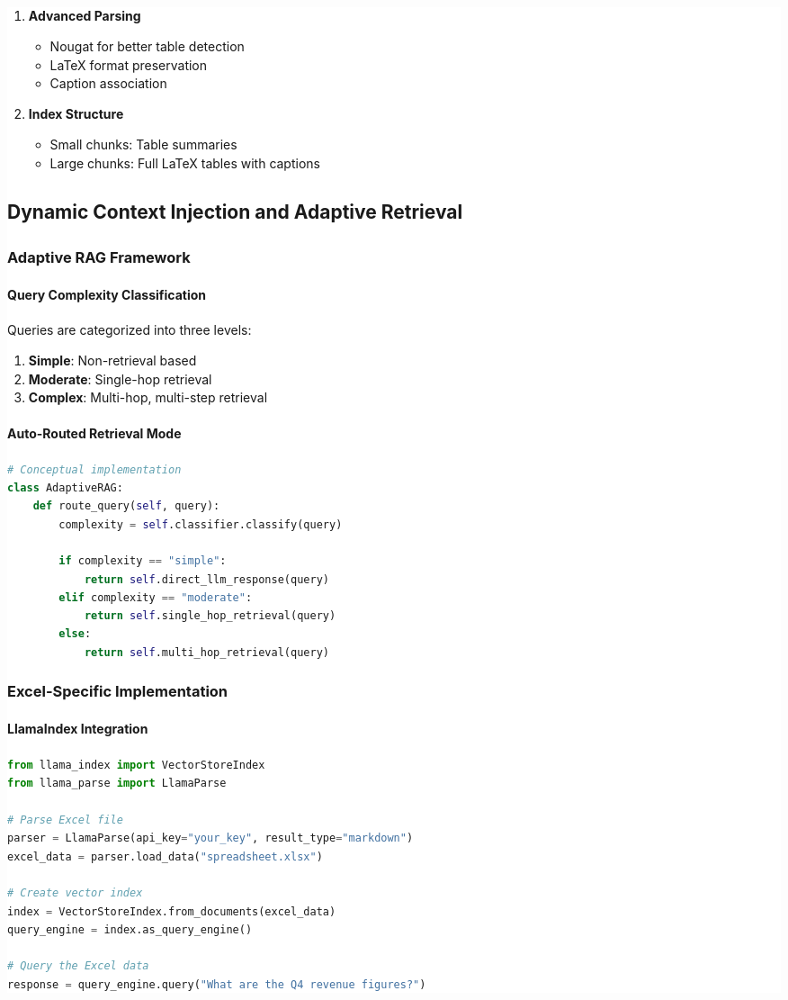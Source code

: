 1. **Advanced Parsing**

   - Nougat for better table detection
   - LaTeX format preservation
   - Caption association

1. **Index Structure**

   - Small chunks: Table summaries
   - Large chunks: Full LaTeX tables with captions

## Dynamic Context Injection and Adaptive Retrieval

### Adaptive RAG Framework

#### Query Complexity Classification

Queries are categorized into three levels:

1. **Simple**: Non-retrieval based
1. **Moderate**: Single-hop retrieval
1. **Complex**: Multi-hop, multi-step retrieval

#### Auto-Routed Retrieval Mode

```python
# Conceptual implementation
class AdaptiveRAG:
    def route_query(self, query):
        complexity = self.classifier.classify(query)

        if complexity == "simple":
            return self.direct_llm_response(query)
        elif complexity == "moderate":
            return self.single_hop_retrieval(query)
        else:
            return self.multi_hop_retrieval(query)
```

### Excel-Specific Implementation

#### LlamaIndex Integration

```python
from llama_index import VectorStoreIndex
from llama_parse import LlamaParse

# Parse Excel file
parser = LlamaParse(api_key="your_key", result_type="markdown")
excel_data = parser.load_data("spreadsheet.xlsx")

# Create vector index
index = VectorStoreIndex.from_documents(excel_data)
query_engine = index.as_query_engine()

# Query the Excel data
response = query_engine.query("What are the Q4 revenue figures?")
```
